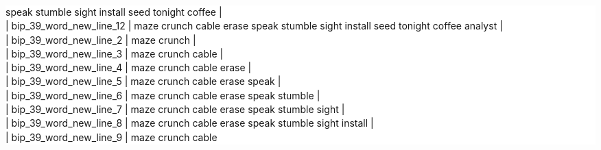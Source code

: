 speak
stumble
sight
install
seed
tonight
coffee |  
| bip_39_word_new_line_12 | maze
crunch
cable
erase
speak
stumble
sight
install
seed
tonight
coffee
analyst |  
| bip_39_word_new_line_2 | maze
crunch |  
| bip_39_word_new_line_3 | maze
crunch
cable |  
| bip_39_word_new_line_4 | maze
crunch
cable
erase |  
| bip_39_word_new_line_5 | maze
crunch
cable
erase
speak |  
| bip_39_word_new_line_6 | maze
crunch
cable
erase
speak
stumble |  
| bip_39_word_new_line_7 | maze
crunch
cable
erase
speak
stumble
sight |  
| bip_39_word_new_line_8 | maze
crunch
cable
erase
speak
stumble
sight
install |  
| bip_39_word_new_line_9 | maze
crunch
cable
